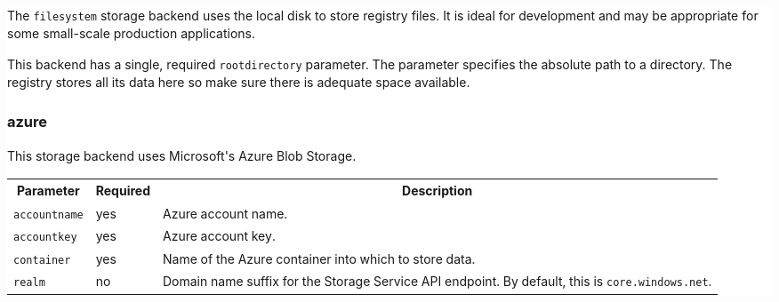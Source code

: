 The `filesystem` storage backend uses the local disk to store registry files. It
is ideal for development and may be appropriate for some small-scale production
applications.

This backend has a single, required `rootdirectory` parameter. The parameter
specifies the absolute path to a directory. The registry stores all its data
here so make sure there is adequate space available.

### azure

This storage backend uses Microsoft's Azure Blob Storage.

<table>
  <tr>
    <th>Parameter</th>
    <th>Required</th>
    <th>Description</th>
  </tr>
  <tr>
    <td>
      <code>accountname</code>
    </td>
    <td>
      yes
    </td>
    <td>
      Azure account name.
    </td>
  </tr>
  <tr>
    <td>
      <code>accountkey</code>
    </td>
    <td>
      yes
    </td>
    <td>
      Azure account key.
    </td>
  </tr>
  <tr>
    <td>
      <code>container</code>
    </td>
    <td>
      yes
    </td>
    <td>
      Name of the Azure container into which to store data.
    </td>
  </tr>
   <tr>
    <td>
      <code>realm</code>
    </td>
    <td>
      no
    </td>
    <td>
      Domain name suffix for the Storage Service API endpoint. By default, this
      is <code>core.windows.net</code>.
    </td>
  </tr>
